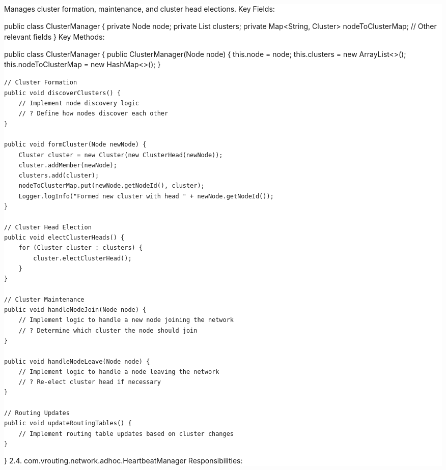 Manages cluster formation, maintenance, and cluster head elections.
Key Fields:

public class ClusterManager {
    private Node node;
    private List<Cluster> clusters;
    private Map<String, Cluster> nodeToClusterMap;
    // Other relevant fields
}
Key Methods:

public class ClusterManager {
    public ClusterManager(Node node) {
        this.node = node;
        this.clusters = new ArrayList<>();
        this.nodeToClusterMap = new HashMap<>();
    }

    // Cluster Formation
    public void discoverClusters() {
        // Implement node discovery logic
        // ? Define how nodes discover each other
    }

    public void formCluster(Node newNode) {
        Cluster cluster = new Cluster(new ClusterHead(newNode));
        cluster.addMember(newNode);
        clusters.add(cluster);
        nodeToClusterMap.put(newNode.getNodeId(), cluster);
        Logger.logInfo("Formed new cluster with head " + newNode.getNodeId());
    }

    // Cluster Head Election
    public void electClusterHeads() {
        for (Cluster cluster : clusters) {
            cluster.electClusterHead();
        }
    }

    // Cluster Maintenance
    public void handleNodeJoin(Node node) {
        // Implement logic to handle a new node joining the network
        // ? Determine which cluster the node should join
    }

    public void handleNodeLeave(Node node) {
        // Implement logic to handle a node leaving the network
        // ? Re-elect cluster head if necessary
    }

    // Routing Updates
    public void updateRoutingTables() {
        // Implement routing table updates based on cluster changes
    }
}
2.4. com.vrouting.network.adhoc.HeartbeatManager
Responsibilities:
